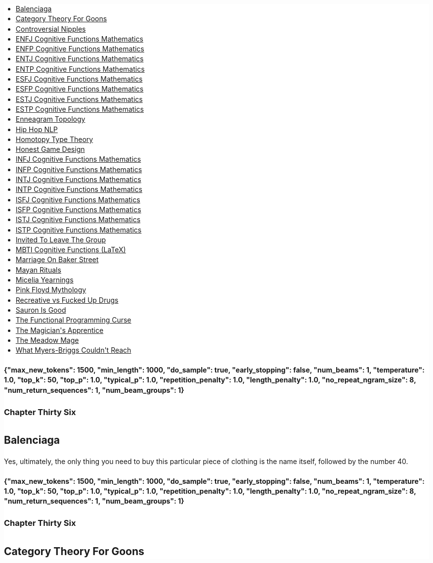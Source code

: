 - [Balenciaga](#balenciaga)
- [Category Theory For Goons](#category-theory-for-goons)
- [Controversial Nipples](#controversial-nipples)
- [ENFJ Cognitive Functions Mathematics](#enfj-cognitive-functions-mathematics)
- [ENFP Cognitive Functions Mathematics](#enfp-cognitive-functions-mathematics)
- [ENTJ Cognitive Functions Mathematics](#entj-cognitive-functions-mathematics)
- [ENTP Cognitive Functions Mathematics](#entp-cognitive-functions-mathematics)
- [ESFJ Cognitive Functions Mathematics](#esfj-cognitive-functions-mathematics)
- [ESFP Cognitive Functions Mathematics](#esfp-cognitive-functions-mathematics)
- [ESTJ Cognitive Functions Mathematics](#estj-cognitive-functions-mathematics)
- [ESTP Cognitive Functions Mathematics](#estp-cognitive-functions-mathematics)
- [Enneagram Topology](#enneagram-topology)
- [Hip Hop NLP](#hip-hop-nlp)
- [Homotopy Type Theory](#homotopy-type-theory)
- [Honest Game Design](#honest-game-design)
- [INFJ Cognitive Functions Mathematics](#infj-cognitive-functions-mathematics)
- [INFP Cognitive Functions Mathematics](#infp-cognitive-functions-mathematics)
- [INTJ Cognitive Functions Mathematics](#intj-cognitive-functions-mathematics)
- [INTP Cognitive Functions Mathematics](#intp-cognitive-functions-mathematics)
- [ISFJ Cognitive Functions Mathematics](#isfj-cognitive-functions-mathematics)
- [ISFP Cognitive Functions Mathematics](#isfp-cognitive-functions-mathematics)
- [ISTJ Cognitive Functions Mathematics](#istj-cognitive-functions-mathematics)
- [ISTP Cognitive Functions Mathematics](#istp-cognitive-functions-mathematics)
- [Invited To Leave The Group](#invited-to-leave-the-group)
- [MBTI Cognitive Functions (LaTeX)](#mbti-cognitive-functions-latex)
- [Marriage On Baker Street](#marriage-on-baker-street)
- [Mayan Rituals](#mayan-rituals)
- [Micelia Yearnings](#micelia-yearnings)
- [Pink Floyd Mythology](#pink-floyd-mythology)
- [Recreative vs Fucked Up Drugs](#recreative-vs-fucked-up-drugs)
- [Sauron Is Good](#sauron-is-good)
- [The Functional Programming Curse](#the-functional-programming-curse)
- [The Magician's Apprentice](#the-magicians-apprentice)
- [The Meadow Mage](#the-meadow-mage)
- [What Myers-Briggs Couldn't Reach](#what-myers-briggs-couldnt-reach)


#### {"max_new_tokens": 1500, "min_length": 1000, "do_sample": true, "early_stopping": false, "num_beams": 1, "temperature": 1.0, "top_k": 50, "top_p": 1.0, "typical_p": 1.0, "repetition_penalty": 1.0, "length_penalty": 1.0, "no_repeat_ngram_size": 8, "num_return_sequences": 1, "num_beam_groups": 1}
### Chapter Thirty Six
## Balenciaga

Yes, ultimately, the only thing you need to buy this particular piece of clothing is the name itself, followed by the number 40.


#### {"max_new_tokens": 1500, "min_length": 1000, "do_sample": true, "early_stopping": false, "num_beams": 1, "temperature": 1.0, "top_k": 50, "top_p": 1.0, "typical_p": 1.0, "repetition_penalty": 1.0, "length_penalty": 1.0, "no_repeat_ngram_size": 8, "num_return_sequences": 1, "num_beam_groups": 1}
### Chapter Thirty Six
## Category Theory For Goons
